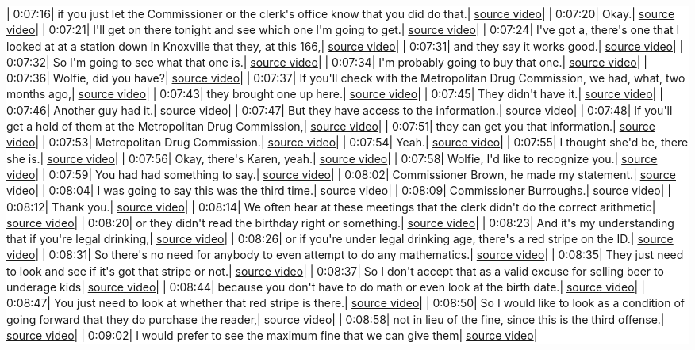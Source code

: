 | 0:07:16| if you just let the Commissioner or the clerk's office know that you did do that.| [source video](https://archive.org/details/cocom101217part1?start=436)|
| 0:07:20| Okay.| [source video](https://archive.org/details/cocom101217part1?start=440)|
| 0:07:21| I'll get on there tonight and see which one I'm going to get.| [source video](https://archive.org/details/cocom101217part1?start=441)|
| 0:07:24| I've got a, there's one that I looked at at a station down in Knoxville that they, at this 166,| [source video](https://archive.org/details/cocom101217part1?start=444)|
| 0:07:31| and they say it works good.| [source video](https://archive.org/details/cocom101217part1?start=451)|
| 0:07:32| So I'm going to see what that one is.| [source video](https://archive.org/details/cocom101217part1?start=452)|
| 0:07:34| I'm probably going to buy that one.| [source video](https://archive.org/details/cocom101217part1?start=454)|
| 0:07:36| Wolfie, did you have?| [source video](https://archive.org/details/cocom101217part1?start=456)|
| 0:07:37| If you'll check with the Metropolitan Drug Commission, we had, what, two months ago,| [source video](https://archive.org/details/cocom101217part1?start=457)|
| 0:07:43| they brought one up here.| [source video](https://archive.org/details/cocom101217part1?start=463)|
| 0:07:45| They didn't have it.| [source video](https://archive.org/details/cocom101217part1?start=465)|
| 0:07:46| Another guy had it.| [source video](https://archive.org/details/cocom101217part1?start=466)|
| 0:07:47| But they have access to the information.| [source video](https://archive.org/details/cocom101217part1?start=467)|
| 0:07:48| If you'll get a hold of them at the Metropolitan Drug Commission,| [source video](https://archive.org/details/cocom101217part1?start=468)|
| 0:07:51| they can get you that information.| [source video](https://archive.org/details/cocom101217part1?start=471)|
| 0:07:53| Metropolitan Drug Commission.| [source video](https://archive.org/details/cocom101217part1?start=473)|
| 0:07:54| Yeah.| [source video](https://archive.org/details/cocom101217part1?start=474)|
| 0:07:55| I thought she'd be, there she is.| [source video](https://archive.org/details/cocom101217part1?start=475)|
| 0:07:56| Okay, there's Karen, yeah.| [source video](https://archive.org/details/cocom101217part1?start=476)|
| 0:07:58| Wolfie, I'd like to recognize you.| [source video](https://archive.org/details/cocom101217part1?start=478)|
| 0:07:59| You had had something to say.| [source video](https://archive.org/details/cocom101217part1?start=479)|
| 0:08:02| Commissioner Brown, he made my statement.| [source video](https://archive.org/details/cocom101217part1?start=482)|
| 0:08:04| I was going to say this was the third time.| [source video](https://archive.org/details/cocom101217part1?start=484)|
| 0:08:09| Commissioner Burroughs.| [source video](https://archive.org/details/cocom101217part1?start=489)|
| 0:08:12| Thank you.| [source video](https://archive.org/details/cocom101217part1?start=492)|
| 0:08:14| We often hear at these meetings that the clerk didn't do the correct arithmetic| [source video](https://archive.org/details/cocom101217part1?start=494)|
| 0:08:20| or they didn't read the birthday right or something.| [source video](https://archive.org/details/cocom101217part1?start=500)|
| 0:08:23| And it's my understanding that if you're legal drinking,| [source video](https://archive.org/details/cocom101217part1?start=503)|
| 0:08:26| or if you're under legal drinking age, there's a red stripe on the ID.| [source video](https://archive.org/details/cocom101217part1?start=506)|
| 0:08:31| So there's no need for anybody to even attempt to do any mathematics.| [source video](https://archive.org/details/cocom101217part1?start=511)|
| 0:08:35| They just need to look and see if it's got that stripe or not.| [source video](https://archive.org/details/cocom101217part1?start=515)|
| 0:08:37| So I don't accept that as a valid excuse for selling beer to underage kids| [source video](https://archive.org/details/cocom101217part1?start=517)|
| 0:08:44| because you don't have to do math or even look at the birth date.| [source video](https://archive.org/details/cocom101217part1?start=524)|
| 0:08:47| You just need to look at whether that red stripe is there.| [source video](https://archive.org/details/cocom101217part1?start=527)|
| 0:08:50| So I would like to look as a condition of going forward that they do purchase the reader,| [source video](https://archive.org/details/cocom101217part1?start=530)|
| 0:08:58| not in lieu of the fine, since this is the third offense.| [source video](https://archive.org/details/cocom101217part1?start=538)|
| 0:09:02| I would prefer to see the maximum fine that we can give them| [source video](https://archive.org/details/cocom101217part1?start=542)|